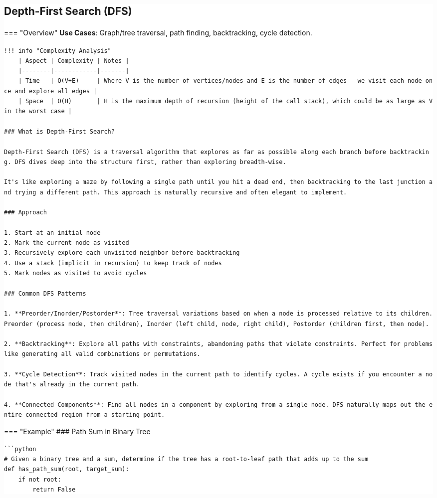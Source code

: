 ## Depth-First Search (DFS)

=== "Overview"
    **Use Cases**: Graph/tree traversal, path finding, backtracking, cycle detection.

    !!! info "Complexity Analysis"
        | Aspect | Complexity | Notes |
        |--------|------------|-------|
        | Time   | O(V+E)     | Where V is the number of vertices/nodes and E is the number of edges - we visit each node once and explore all edges |
        | Space  | O(H)       | H is the maximum depth of recursion (height of the call stack), which could be as large as V in the worst case |

    ### What is Depth-First Search?

    Depth-First Search (DFS) is a traversal algorithm that explores as far as possible along each branch before backtracking. DFS dives deep into the structure first, rather than exploring breadth-wise.

    It's like exploring a maze by following a single path until you hit a dead end, then backtracking to the last junction and trying a different path. This approach is naturally recursive and often elegant to implement.

    ### Approach

    1. Start at an initial node
    2. Mark the current node as visited
    3. Recursively explore each unvisited neighbor before backtracking
    4. Use a stack (implicit in recursion) to keep track of nodes
    5. Mark nodes as visited to avoid cycles

    ### Common DFS Patterns

    1. **Preorder/Inorder/Postorder**: Tree traversal variations based on when a node is processed relative to its children. Preorder (process node, then children), Inorder (left child, node, right child), Postorder (children first, then node).
    
    2. **Backtracking**: Explore all paths with constraints, abandoning paths that violate constraints. Perfect for problems like generating all valid combinations or permutations.
    
    3. **Cycle Detection**: Track visited nodes in the current path to identify cycles. A cycle exists if you encounter a node that's already in the current path.
    
    4. **Connected Components**: Find all nodes in a component by exploring from a single node. DFS naturally maps out the entire connected region from a starting point.

=== "Example"
    ### Path Sum in Binary Tree

    ```python
    # Given a binary tree and a sum, determine if the tree has a root-to-leaf path that adds up to the sum
    def has_path_sum(root, target_sum):
        if not root:
            return False
        